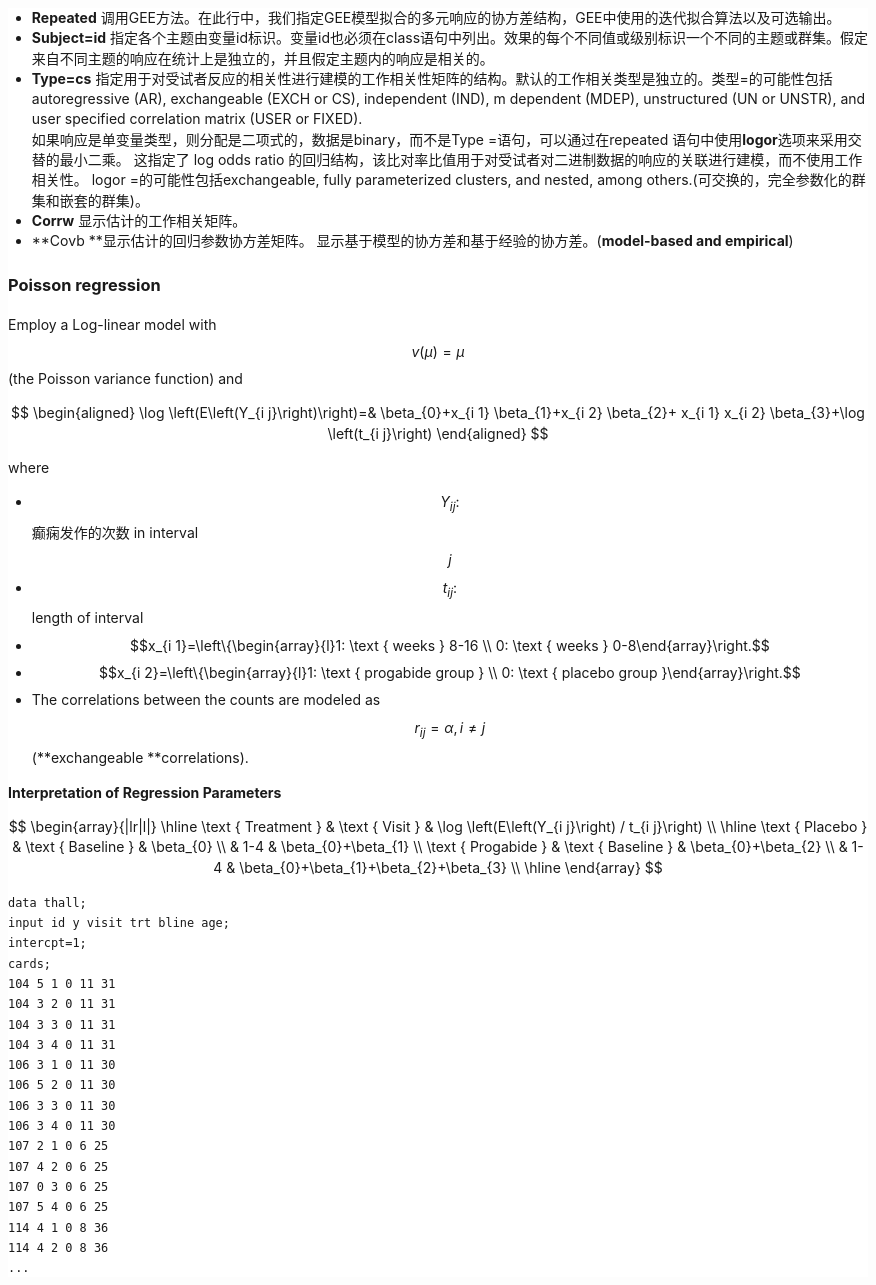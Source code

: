 * **Repeated** 调用GEE方法。在此行中，我们指定GEE模型拟合的多元响应的协方差结构，GEE中使用的迭代拟合算法以及可选输出。
* **Subject=id** 指定各个主题由变量id标识。变量id也必须在class语句中列出。效果的每个不同值或级别标识一个不同的主题或群集。假定来自不同主题的响应在统计上是独立的，并且假定主题内的响应是相关的。
* **Type=cs** 指定用于对受试者反应的相关性进行建模的工作相关性矩阵的结构。默认的工作相关类型是独立的。类型=的可能性包括 autoregressive (AR), exchangeable (EXCH or CS), independent (IND), m dependent (MDEP), unstructured (UN or UNSTR), and user specified correlation matrix (USER or FIXED).\
  如果响应是单变量类型，则分配是二项式的，数据是binary，而不是Type =语句，可以通过在repeated 语句中使用**logor**选项来采用交替的最小二乘。 这指定了 log odds ratio 的回归结构，该比对率比值用于对受试者对二进制数据的响应的关联进行建模，而不使用工作相关性。 logor =的可能性包括exchangeable, fully parameterized clusters, and nested, among others.(可交换的，完全参数化的群集和嵌套的群集)。
* **Corrw** 显示估计的工作相关矩阵。 
* **Covb **显示估计的回归参数协方差矩阵。 显示基于模型的协方差和基于经验的协方差。(**model-based and empirical**)

### Poisson regression

Employ a Log-linear model with $$v(\mu)=\mu$$ (the Poisson variance function) and

$$
\begin{aligned}
\log \left(E\left(Y_{i j}\right)\right)=& \beta_{0}+x_{i 1} \beta_{1}+x_{i 2} \beta_{2}+ x_{i 1} x_{i 2} \beta_{3}+\log \left(t_{i j}\right)
\end{aligned}
$$

where

* $$Y_{i j}:$$ 癫痫发作的次数 in interval $$j$$
* $$t_{i j}:$$ length of interval
* $$x_{i 1}=\left\{\begin{array}{l}1: \text { weeks } 8-16 \\ 0: \text { weeks } 0-8\end{array}\right.$$
* $$x_{i 2}=\left\{\begin{array}{l}1: \text { progabide group } \\ 0: \text { placebo group }\end{array}\right.$$
* The correlations between the counts are modeled as $$r_{i j}=\alpha, i \neq j$$ (**exchangeable **correlations).

**Interpretation of Regression Parameters**

$$
\begin{array}{|lr|l|}
\hline \text { Treatment } & \text { Visit } & \log \left(E\left(Y_{i j}\right) / t_{i j}\right) \\
\hline \text { Placebo } & \text { Baseline } & \beta_{0} \\
& 1-4 & \beta_{0}+\beta_{1} \\
\text { Progabide } & \text { Baseline } & \beta_{0}+\beta_{2} \\
& 1-4 & \beta_{0}+\beta_{1}+\beta_{2}+\beta_{3} \\
\hline
\end{array}
$$

```
data thall;
input id y visit trt bline age;
intercpt=1;
cards;
104 5 1 0 11 31
104 3 2 0 11 31
104 3 3 0 11 31
104 3 4 0 11 31
106 3 1 0 11 30
106 5 2 0 11 30
106 3 3 0 11 30
106 3 4 0 11 30
107 2 1 0 6 25
107 4 2 0 6 25
107 0 3 0 6 25
107 5 4 0 6 25
114 4 1 0 8 36
114 4 2 0 8 36
...
```